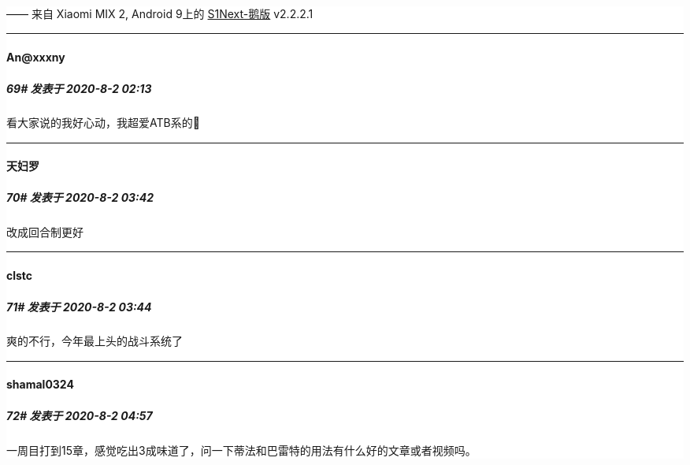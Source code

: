 —— 来自 Xiaomi MIX 2, Android 9上的 [S1Next-鹅版](https://github.com/ykrank/S1-Next/releases) v2.2.2.1







*****

####  An@xxxny  
##### 69#       发表于 2020-8-2 02:13




看大家说的我好心动，我超爱ATB系的🙊







*****

####  天妇罗  
##### 70#       发表于 2020-8-2 03:42




改成回合制更好







*****

####  clstc  
##### 71#       发表于 2020-8-2 03:44




爽的不行，今年最上头的战斗系统了







*****

####  shamal0324  
##### 72#       发表于 2020-8-2 04:57




一周目打到15章，感觉吃出3成味道了，问一下蒂法和巴雷特的用法有什么好的文章或者视频吗。






